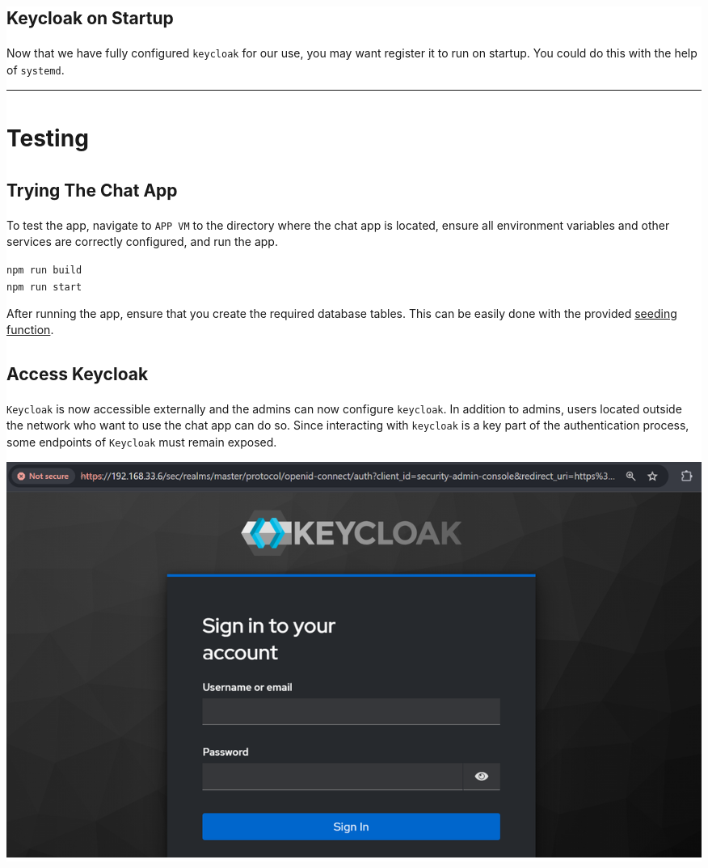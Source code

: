 ## Keycloak on Startup
Now that we have fully configured `keycloak` for our use, you may want register it to run on startup. You could do this with the help of `systemd`. 

---
# Testing
## Trying The Chat App
To test the app, navigate to `APP VM` to the directory where the chat app is located, ensure all environment variables and other services are correctly configured, and run the app.
```bash
npm run build
npm run start
```
After running the app, ensure that you create the required database tables. This can be easily done with the provided [seeding function](https://github.com/abdrnasr/Chat-App-with-Keycloak-IAM?tab=readme-ov-file#database-seeding).

## Access Keycloak
`Keycloak` is now accessible externally and the admins can now configure `keycloak`. In addition to admins, users located outside the network who want to use the chat app can do so. Since interacting with `keycloak` is a key part of the authentication process, some endpoints of `Keycloak` must remain exposed.

<p align="center">
  <img src="images/Keycloak_Signin_page.png">
</p>
